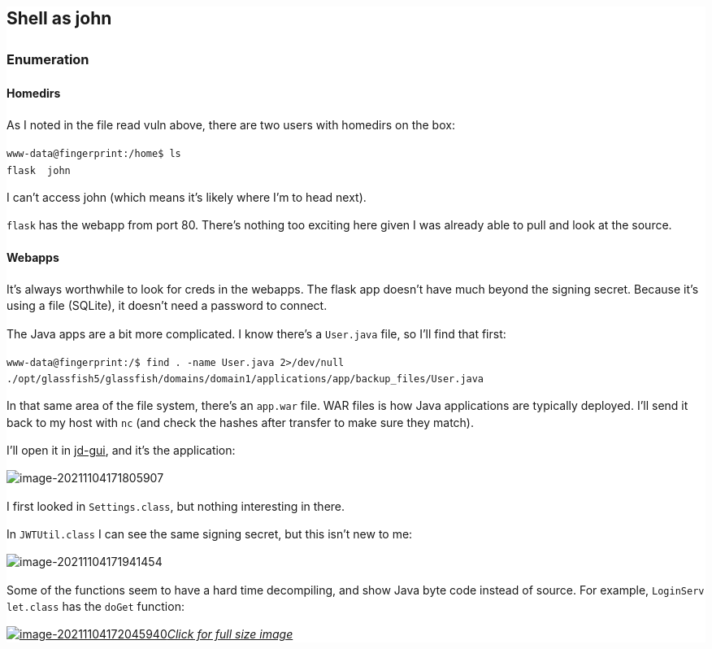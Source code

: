 
## Shell as john

### Enumeration

#### Homedirs

As I noted in the file read vuln above, there are two users with homedirs on
the box:

    
    
    www-data@fingerprint:/home$ ls
    flask  john
    

I can’t access john (which means it’s likely where I’m to head next).

`flask` has the webapp from port 80. There’s nothing too exciting here given I
was already able to pull and look at the source.

#### Webapps

It’s always worthwhile to look for creds in the webapps. The flask app doesn’t
have much beyond the signing secret. Because it’s using a file (SQLite), it
doesn’t need a password to connect.

The Java apps are a bit more complicated. I know there’s a `User.java` file,
so I’ll find that first:

    
    
    www-data@fingerprint:/$ find . -name User.java 2>/dev/null
    ./opt/glassfish5/glassfish/domains/domain1/applications/app/backup_files/User.java
    

In that same area of the file system, there’s an `app.war` file. WAR files is
how Java applications are typically deployed. I’ll send it back to my host
with `nc` (and check the hashes after transfer to make sure they match).

I’ll open it in [jd-gui](http://java-decompiler.github.io/), and it’s the
application:

![image-20211104171805907](https://0xdfimages.gitlab.io/img/image-20211104171805907.png)

I first looked in `Settings.class`, but nothing interesting in there.

In `JWTUtil.class` I can see the same signing secret, but this isn’t new to
me:

![image-20211104171941454](https://0xdfimages.gitlab.io/img/image-20211104171941454.png)

Some of the functions seem to have a hard time decompiling, and show Java byte
code instead of source. For example, `LoginServlet.class` has the `doGet`
function:

[![image-20211104172045940](https://0xdfimages.gitlab.io/img/image-20211104172045940.png)_Click
for full size
image_](https://0xdfimages.gitlab.io/img/image-20211104172045940.png)
